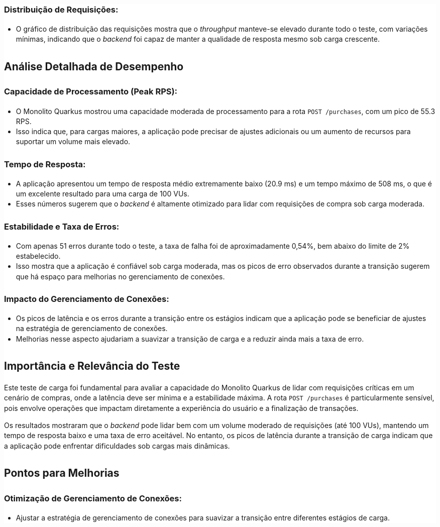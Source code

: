 ### Distribuição de Requisições:
- O gráfico de distribuição das requisições mostra que o _throughput_ manteve-se elevado durante todo o teste, com variações mínimas, indicando que o _backend_ foi capaz de manter a qualidade de resposta mesmo sob carga crescente.

## Análise Detalhada de Desempenho

### Capacidade de Processamento (Peak RPS):
- O Monolito Quarkus mostrou uma capacidade moderada de processamento para a rota `POST /purchases`, com um pico de 55.3 RPS.
- Isso indica que, para cargas maiores, a aplicação pode precisar de ajustes adicionais ou um aumento de recursos para suportar um volume mais elevado.

### Tempo de Resposta:
- A aplicação apresentou um tempo de resposta médio extremamente baixo (20.9 ms) e um tempo máximo de 508 ms, o que é um excelente resultado para uma carga de 100 VUs.
- Esses números sugerem que o _backend_ é altamente otimizado para lidar com requisições de compra sob carga moderada.

### Estabilidade e Taxa de Erros:
- Com apenas 51 erros durante todo o teste, a taxa de falha foi de aproximadamente 0,54%, bem abaixo do limite de 2% estabelecido.
- Isso mostra que a aplicação é confiável sob carga moderada, mas os picos de erro observados durante a transição sugerem que há espaço para melhorias no gerenciamento de conexões.

### Impacto do Gerenciamento de Conexões:
- Os picos de latência e os erros durante a transição entre os estágios indicam que a aplicação pode se beneficiar de ajustes na estratégia de gerenciamento de conexões.
- Melhorias nesse aspecto ajudariam a suavizar a transição de carga e a reduzir ainda mais a taxa de erro.

## Importância e Relevância do Teste
Este teste de carga foi fundamental para avaliar a capacidade do Monolito Quarkus de lidar com requisições críticas em um cenário de compras, onde a latência deve ser mínima e a estabilidade máxima. A rota `POST /purchases` é particularmente sensível, pois envolve operações que impactam diretamente a experiência do usuário e a finalização de transações.

Os resultados mostraram que o _backend_ pode lidar bem com um volume moderado de requisições (até 100 VUs), mantendo um tempo de resposta baixo e uma taxa de erro aceitável. No entanto, os picos de latência durante a transição de carga indicam que a aplicação pode enfrentar dificuldades sob cargas mais dinâmicas.

## Pontos para Melhorias

### Otimização de Gerenciamento de Conexões:
- Ajustar a estratégia de gerenciamento de conexões para suavizar a transição entre diferentes estágios de carga.
